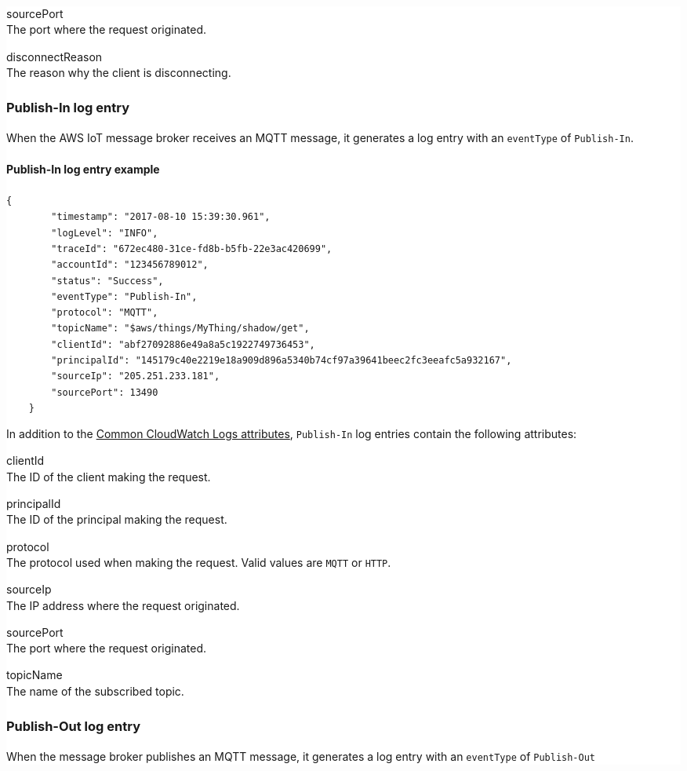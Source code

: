 sourcePort  
The port where the request originated\.

disconnectReason  
The reason why the client is disconnecting\.

### Publish\-In log entry<a name="log-mb-publish-in"></a>

When the AWS IoT message broker receives an MQTT message, it generates a log entry with an `eventType` of `Publish-In`\.

#### Publish\-In log entry example<a name="log-mb-publish-in.example"></a>

```
{
        "timestamp": "2017-08-10 15:39:30.961",
        "logLevel": "INFO",
        "traceId": "672ec480-31ce-fd8b-b5fb-22e3ac420699",
        "accountId": "123456789012",
        "status": "Success",
        "eventType": "Publish-In",
        "protocol": "MQTT",
        "topicName": "$aws/things/MyThing/shadow/get",
        "clientId": "abf27092886e49a8a5c1922749736453",
        "principalId": "145179c40e2219e18a909d896a5340b74cf97a39641beec2fc3eeafc5a932167",
        "sourceIp": "205.251.233.181",
        "sourcePort": 13490
    }
```

In addition to the [Common CloudWatch Logs attributes](#cwl-common-attributes), `Publish-In` log entries contain the following attributes:

clientId  
The ID of the client making the request\.

principalId  
The ID of the principal making the request\.

protocol  
The protocol used when making the request\. Valid values are `MQTT` or `HTTP`\.

sourceIp  
The IP address where the request originated\.

sourcePort  
The port where the request originated\.

topicName  
The name of the subscribed topic\. 

### Publish\-Out log entry<a name="log-mb-publish-out"></a>

When the message broker publishes an MQTT message, it generates a log entry with an `eventType` of `Publish-Out`
